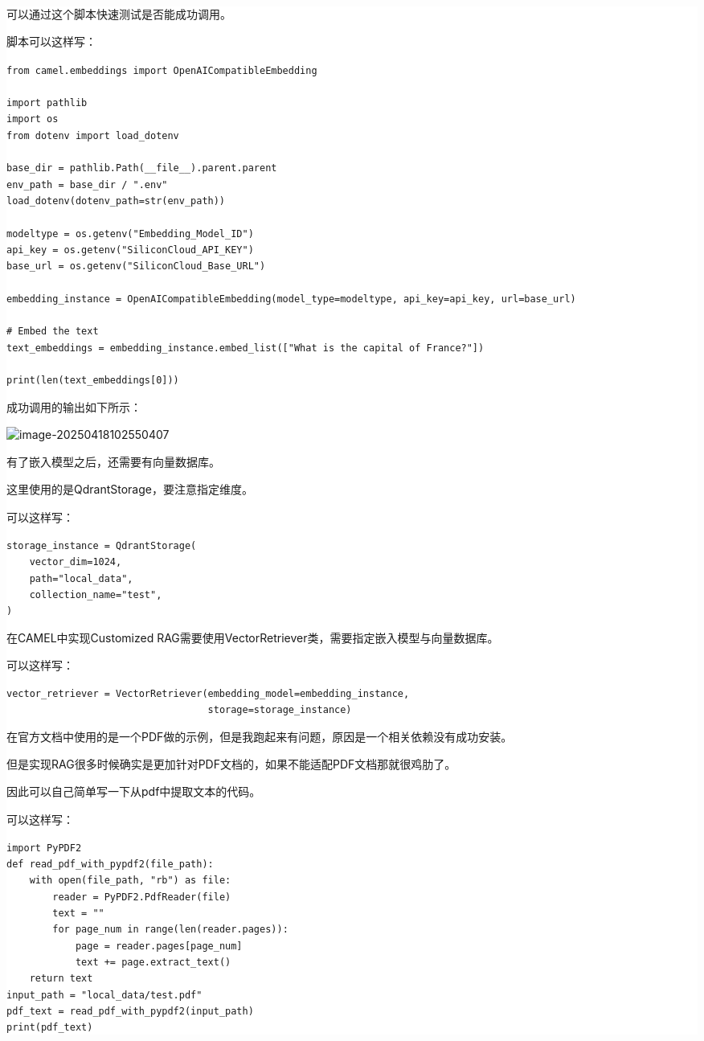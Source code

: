 
可以通过这个脚本快速测试是否能成功调用。

脚本可以这样写：

    from camel.embeddings import OpenAICompatibleEmbedding
    
    import pathlib
    import os
    from dotenv import load_dotenv
    
    base_dir = pathlib.Path(__file__).parent.parent
    env_path = base_dir / ".env"
    load_dotenv(dotenv_path=str(env_path))
    
    modeltype = os.getenv("Embedding_Model_ID")
    api_key = os.getenv("SiliconCloud_API_KEY")
    base_url = os.getenv("SiliconCloud_Base_URL")
    
    embedding_instance = OpenAICompatibleEmbedding(model_type=modeltype, api_key=api_key, url=base_url)
    
    # Embed the text
    text_embeddings = embedding_instance.embed_list(["What is the capital of France?"])
    
    print(len(text_embeddings[0]))
    

成功调用的输出如下所示：

![image-20250418102550407](https://img2024.cnblogs.com/blog/3288240/202504/3288240-20250418122823779-2016739262.png)

有了嵌入模型之后，还需要有向量数据库。

这里使用的是QdrantStorage，要注意指定维度。

可以这样写：

    storage_instance = QdrantStorage(
        vector_dim=1024,
        path="local_data",
        collection_name="test",
    )
    

在CAMEL中实现Customized RAG需要使用VectorRetriever类，需要指定嵌入模型与向量数据库。

可以这样写：

    vector_retriever = VectorRetriever(embedding_model=embedding_instance,
                                       storage=storage_instance)
    

在官方文档中使用的是一个PDF做的示例，但是我跑起来有问题，原因是一个相关依赖没有成功安装。

但是实现RAG很多时候确实是更加针对PDF文档的，如果不能适配PDF文档那就很鸡肋了。

因此可以自己简单写一下从pdf中提取文本的代码。

可以这样写：

    import PyPDF2
    def read_pdf_with_pypdf2(file_path):
        with open(file_path, "rb") as file:
            reader = PyPDF2.PdfReader(file)
            text = ""
            for page_num in range(len(reader.pages)):
                page = reader.pages[page_num]
                text += page.extract_text()
        return text
    input_path = "local_data/test.pdf"
    pdf_text = read_pdf_with_pypdf2(input_path)
    print(pdf_text)
    